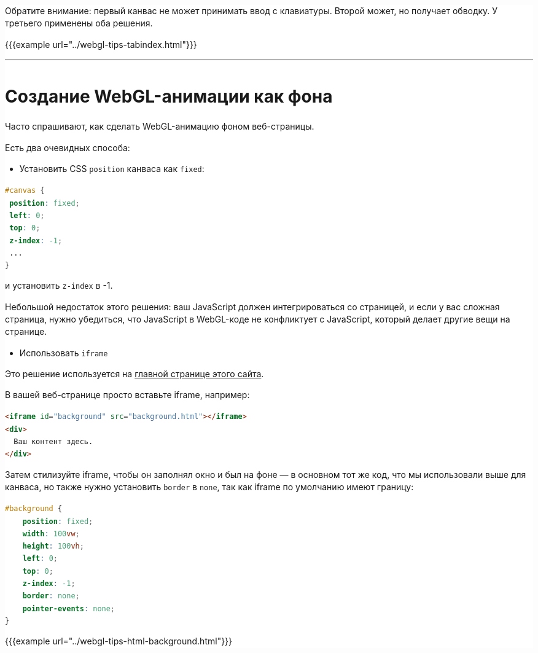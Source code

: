 Обратите внимание: первый канвас не может принимать ввод с клавиатуры. Второй может, но получает обводку. У третьего применены оба решения.

{{{example url="../webgl-tips-tabindex.html"}}}

---

<a id="html-background" data-toc="Использование WebGL2 как фона в HTML"></a>

# Создание WebGL-анимации как фона

Часто спрашивают, как сделать WebGL-анимацию фоном веб-страницы.

Есть два очевидных способа:

* Установить CSS `position` канваса как `fixed`:

```css
#canvas {
 position: fixed;
 left: 0;
 top: 0;
 z-index: -1;
 ...
}
```

и установить `z-index` в -1.

Небольшой недостаток этого решения: ваш JavaScript должен интегрироваться со страницей, и если у вас сложная страница, нужно убедиться, что JavaScript в WebGL-коде не конфликтует с JavaScript, который делает другие вещи на странице.

* Использовать `iframe`

Это решение используется на [главной странице этого сайта](/).

В вашей веб-странице просто вставьте iframe, например:

```html
<iframe id="background" src="background.html"></iframe>
<div>
  Ваш контент здесь.
</div>
```

Затем стилизуйте iframe, чтобы он заполнял окно и был на фоне — в основном тот же код, что мы использовали выше для канваса, но также нужно установить `border` в `none`, так как iframe по умолчанию имеют границу:

```css
#background {
    position: fixed;
    width: 100vw;
    height: 100vh;
    left: 0;
    top: 0;
    z-index: -1;
    border: none;
    pointer-events: none;
}
```

{{{example url="../webgl-tips-html-background.html"}}} 